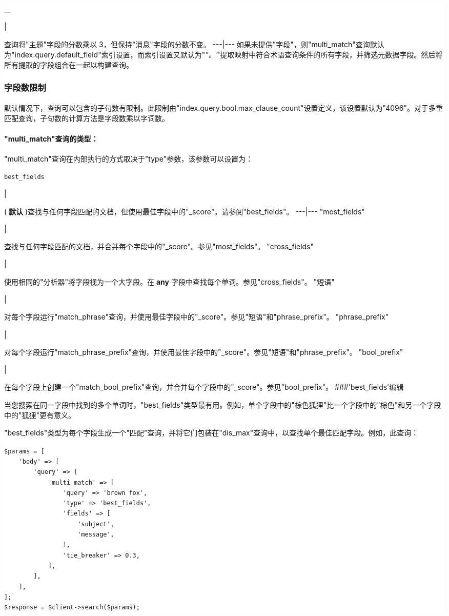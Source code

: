 __

|

查询将"主题"字段的分数乘以 3，但保持"消息"字段的分数不变。   ---|--- 如果未提供"字段"，则"multi_match"查询默认为"index.query.default_field"索引设置，而索引设置又默认为"*"。'*'提取映射中符合术语查询条件的所有字段，并筛选元数据字段。然后将所有提取的字段组合在一起以构建查询。

### 字段数限制

默认情况下，查询可以包含的子句数有限制。此限制由"index.query.bool.max_clause_count"设置定义，该设置默认为"4096"。对于多重匹配查询，子句数的计算方法是字段数乘以字词数。

#### "multi_match"查询的类型：

"multi_match"查询在内部执行的方式取决于"type"参数，该参数可以设置为：

`best_fields`

|

( **默认** )查找与任何字段匹配的文档，但使用最佳字段中的"_score"。请参阅"best_fields"。   ---|--- "most_fields"

|

查找与任何字段匹配的文档，并合并每个字段中的"_score"。参见"most_fields"。   "cross_fields"

|

使用相同的"分析器"将字段视为一个大字段。在 **any** 字段中查找每个单词。参见"cross_fields"。   "短语"

|

对每个字段运行"match_phrase"查询，并使用最佳字段中的"_score"。参见"短语"和"phrase_prefix"。   "phrase_prefix"

|

对每个字段运行"match_phrase_prefix"查询，并使用最佳字段中的"_score"。参见"短语"和"phrase_prefix"。   "bool_prefix"

|

在每个字段上创建一个"match_bool_prefix"查询，并合并每个字段中的"_score"。参见"bool_prefix"。   ###'best_fields'编辑

当您搜索在同一字段中找到的多个单词时，"best_fields"类型最有用。例如，单个字段中的"棕色狐狸"比一个字段中的"棕色"和另一个字段中的"狐狸"更有意义。

"best_fields"类型为每个字段生成一个"匹配"查询，并将它们包装在"dis_max"查询中，以查找单个最佳匹配字段。例如，此查询：

    
    
    $params = [
        'body' => [
            'query' => [
                'multi_match' => [
                    'query' => 'brown fox',
                    'type' => 'best_fields',
                    'fields' => [
                        'subject',
                        'message',
                    ],
                    'tie_breaker' => 0.3,
                ],
            ],
        ],
    ];
    $response = $client->search($params);
    